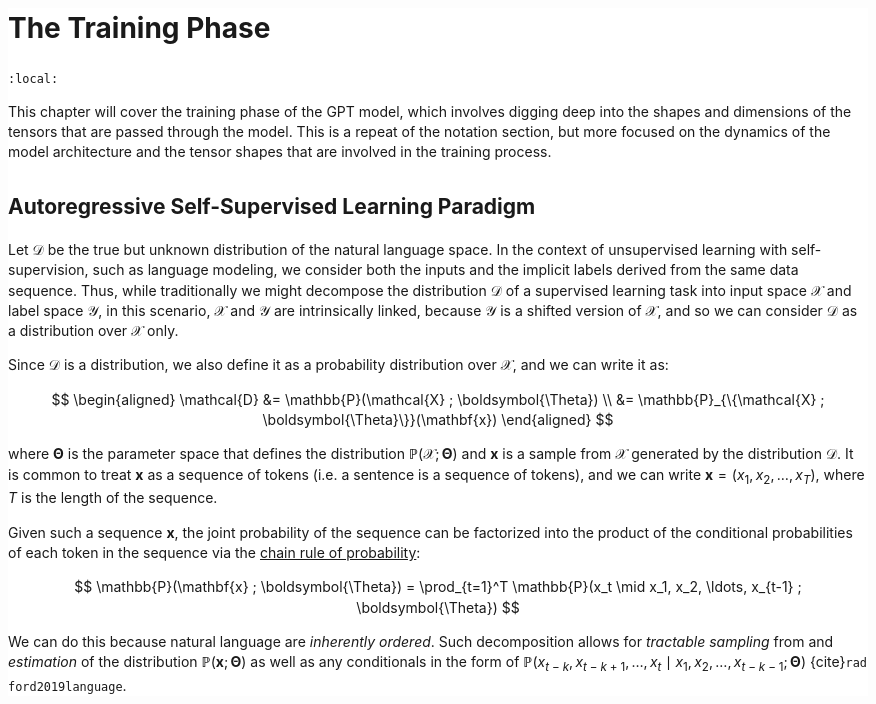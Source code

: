 # The Training Phase

```{contents}
:local:
```

This chapter will cover the training phase of the GPT model, which involves
digging deep into the shapes and dimensions of the tensors that are passed
through the model. This is a repeat of the notation section, but more focused on
the dynamics of the model architecture and the tensor shapes that are involved
in the training process.

## Autoregressive Self-Supervised Learning Paradigm

Let $\mathcal{D}$ be the true but unknown distribution of the natural language
space. In the context of unsupervised learning with self-supervision, such as
language modeling, we consider both the inputs and the implicit labels derived
from the same data sequence. Thus, while traditionally we might decompose the
distribution $\mathcal{D}$ of a supervised learning task into input space
$\mathcal{X}$ and label space $\mathcal{Y}$, in this scenario, $\mathcal{X}$ and
$\mathcal{Y}$ are intrinsically linked, because $\mathcal{Y}$ is a shifted
version of $\mathcal{X}$, and so we can consider $\mathcal{D}$ as a distribution
over $\mathcal{X}$ only.

Since $\mathcal{D}$ is a distribution, we also define it as a probability
distribution over $\mathcal{X}$, and we can write it as:

$$
\begin{aligned}
\mathcal{D} &= \mathbb{P}(\mathcal{X} ; \boldsymbol{\Theta}) \\
            &= \mathbb{P}_{\{\mathcal{X} ; \boldsymbol{\Theta}\}}(\mathbf{x})
\end{aligned}
$$

where $\boldsymbol{\Theta}$ is the parameter space that defines the distribution
$\mathbb{P}(\mathcal{X} ; \boldsymbol{\Theta})$ and $\mathbf{x}$ is a sample
from $\mathcal{X}$ generated by the distribution $\mathcal{D}$. It is common to
treat $\mathbf{x}$ as a sequence of tokens (i.e. a sentence is a sequence of
tokens), and we can write $\mathbf{x} = \left(x_1, x_2, \ldots, x_T\right)$,
where $T$ is the length of the sequence.

Given such a sequence $\mathbf{x}$, the joint probability of the sequence can be
factorized into the product of the conditional probabilities of each token in
the sequence via the
[chain rule of probability](<https://en.wikipedia.org/wiki/Chain_rule_(probability)>):

$$
\mathbb{P}(\mathbf{x} ; \boldsymbol{\Theta}) = \prod_{t=1}^T \mathbb{P}(x_t \mid x_1, x_2, \ldots, x_{t-1} ; \boldsymbol{\Theta})
$$

We can do this because natural language are _inherently ordered_. Such
decomposition allows for _tractable sampling_ from and _estimation_ of the
distribution $\mathbb{P}(\mathbf{x} ; \boldsymbol{\Theta})$ as well as any
conditionals in the form of
$\mathbb{P}(x_{t-k}, x_{t-k+1}, \ldots, x_{t} \mid x_{1}, x_{2}, \ldots, x_{t-k-1} ; \boldsymbol{\Theta})$
{cite}`radford2019language`.
